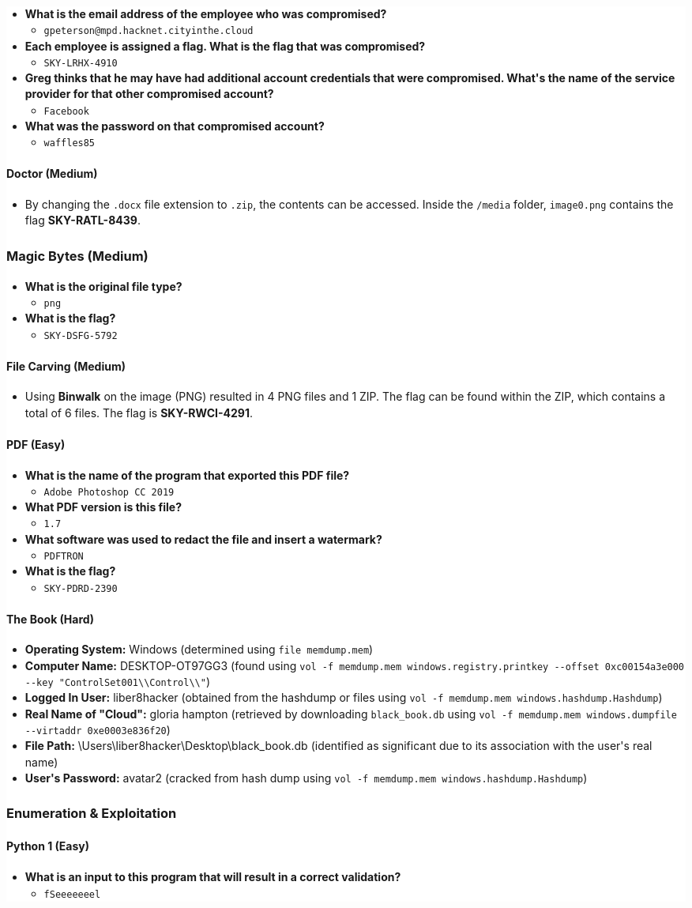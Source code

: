 - **What is the email address of the employee who was compromised?**
  - `gpeterson@mpd.hacknet.cityinthe.cloud`
- **Each employee is assigned a flag. What is the flag that was compromised?**
  - `SKY-LRHX-4910`
- **Greg thinks that he may have had additional account credentials that were compromised. What's the name of the service provider for that other compromised account?**
  - `Facebook`
- **What was the password on that compromised account?**
  - `waffles85`



#### Doctor (Medium)
- By changing the `.docx` file extension to `.zip`, the contents can be accessed. Inside the `/media` folder, `image0.png` contains the flag **SKY-RATL-8439**.

### Magic Bytes (Medium)
- **What is the original file type?**
  - `png`
- **What is the flag?**
  - `SKY-DSFG-5792`


#### File Carving (Medium)
- Using **Binwalk** on the image (PNG) resulted in 4 PNG files and 1 ZIP. The flag can be found within the ZIP, which contains a total of 6 files. The flag is **SKY-RWCI-4291**.

#### PDF (Easy)
- **What is the name of the program that exported this PDF file?**
  - `Adobe Photoshop CC 2019`
- **What PDF version is this file?**
  - `1.7`
- **What software was used to redact the file and insert a watermark?**
  - `PDFTRON`
- **What is the flag?**
  - `SKY-PDRD-2390`

#### The Book (Hard)
- **Operating System:** Windows (determined using `file memdump.mem`)
- **Computer Name:** DESKTOP-OT97GG3 (found using `vol -f memdump.mem windows.registry.printkey --offset 0xc00154a3e000 --key "ControlSet001\\Control\\"`)
- **Logged In User:** liber8hacker (obtained from the hashdump or files using `vol -f memdump.mem windows.hashdump.Hashdump`)
- **Real Name of "Cloud":** gloria hampton (retrieved by downloading `black_book.db` using `vol -f memdump.mem windows.dumpfile --virtaddr 0xe0003e836f20`)
- **File Path:** \Users\liber8hacker\Desktop\black_book.db (identified as significant due to its association with the user's real name)
- **User's Password:** avatar2 (cracked from hash dump using `vol -f memdump.mem windows.hashdump.Hashdump`)

### Enumeration & Exploitation

#### Python 1 (Easy)
- **What is an input to this program that will result in a correct validation?**
  - `fSeeeeeeel`
  